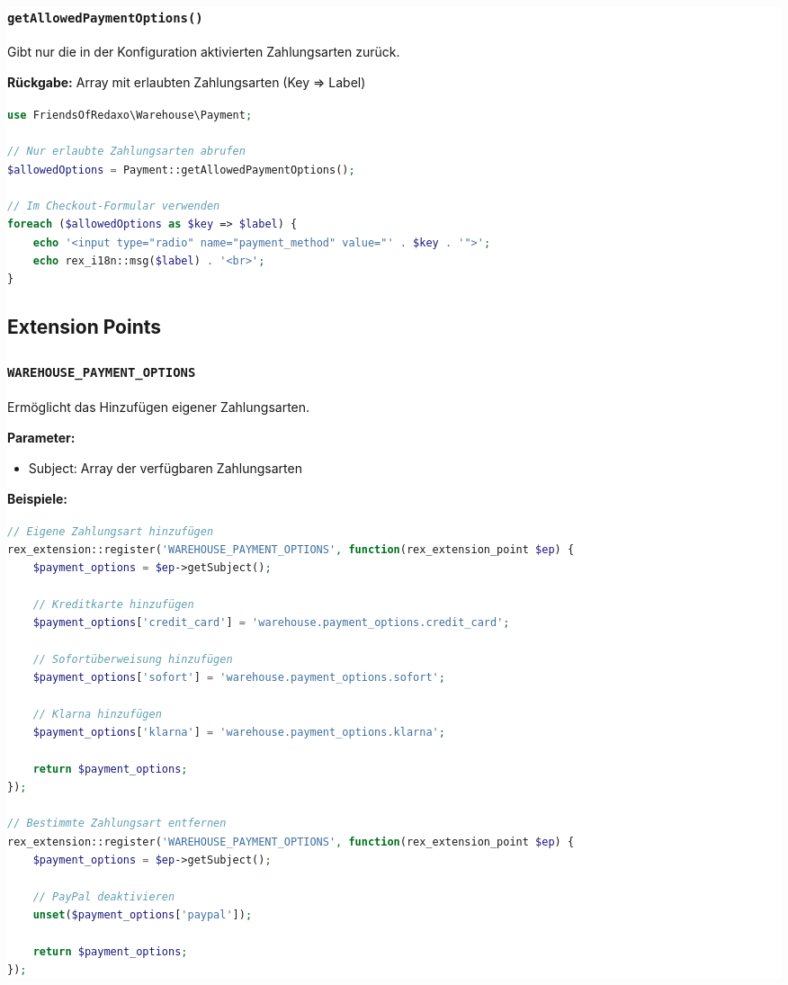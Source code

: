 ### `getAllowedPaymentOptions()`

Gibt nur die in der Konfiguration aktivierten Zahlungsarten zurück.

**Rückgabe:** Array mit erlaubten Zahlungsarten (Key => Label)

```php
use FriendsOfRedaxo\Warehouse\Payment;

// Nur erlaubte Zahlungsarten abrufen
$allowedOptions = Payment::getAllowedPaymentOptions();

// Im Checkout-Formular verwenden
foreach ($allowedOptions as $key => $label) {
    echo '<input type="radio" name="payment_method" value="' . $key . '">';
    echo rex_i18n::msg($label) . '<br>';
}
```

## Extension Points

### `WAREHOUSE_PAYMENT_OPTIONS`

Ermöglicht das Hinzufügen eigener Zahlungsarten.

**Parameter:**

- Subject: Array der verfügbaren Zahlungsarten

**Beispiele:**

```php
// Eigene Zahlungsart hinzufügen
rex_extension::register('WAREHOUSE_PAYMENT_OPTIONS', function(rex_extension_point $ep) {
    $payment_options = $ep->getSubject();
    
    // Kreditkarte hinzufügen
    $payment_options['credit_card'] = 'warehouse.payment_options.credit_card';
    
    // Sofortüberweisung hinzufügen
    $payment_options['sofort'] = 'warehouse.payment_options.sofort';
    
    // Klarna hinzufügen
    $payment_options['klarna'] = 'warehouse.payment_options.klarna';
    
    return $payment_options;
});

// Bestimmte Zahlungsart entfernen
rex_extension::register('WAREHOUSE_PAYMENT_OPTIONS', function(rex_extension_point $ep) {
    $payment_options = $ep->getSubject();
    
    // PayPal deaktivieren
    unset($payment_options['paypal']);
    
    return $payment_options;
});
```
